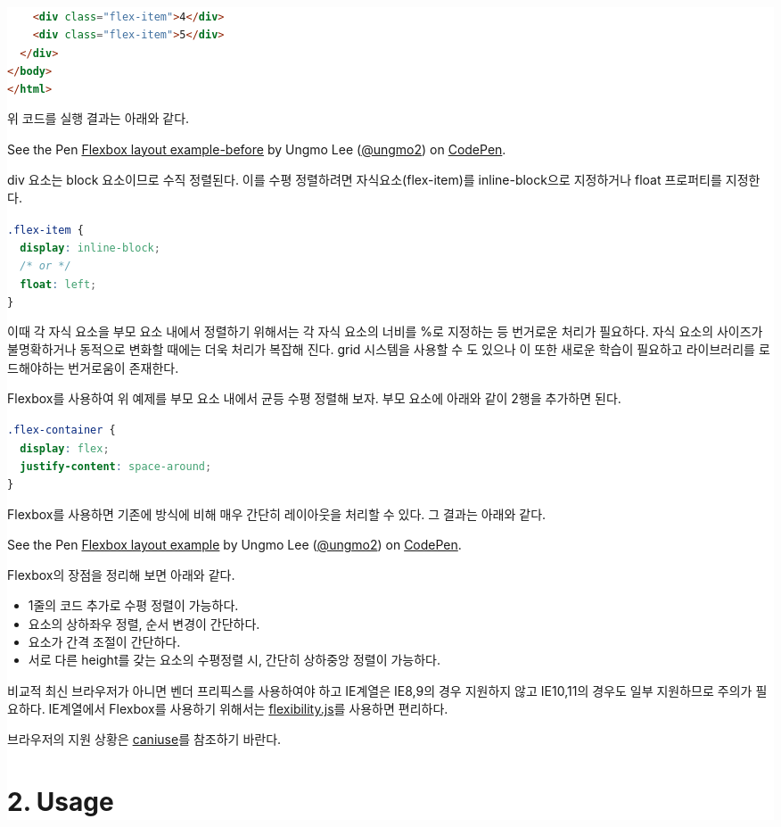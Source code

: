 ```html
    <div class="flex-item">4</div>
    <div class="flex-item">5</div>
  </div>
</body>
</html>
```

위 코드를 실행 결과는 아래와 같다.

<p data-height="457" data-theme-id="0" data-slug-hash="RGGgXa" data-default-tab="result" data-user="ungmo2" data-embed-version="2" class="codepen">See the Pen <a href="http://codepen.io/ungmo2/pen/RGGgXa/">Flexbox layout example-before</a> by Ungmo Lee (<a href="http://codepen.io/ungmo2">@ungmo2</a>) on <a href="http://codepen.io">CodePen</a>.</p>
<script async src="//assets.codepen.io/assets/embed/ei.js"></script>

div 요소는 block 요소이므로 수직 정렬된다. 이를 수평 정렬하려면 자식요소(flex-item)를 inline-block으로 지정하거나 float 프로퍼티를 지정한다.

```css
.flex-item {
  display: inline-block;
  /* or */
  float: left;
}
```

이때 각 자식 요소을 부모 요소 내에서 정렬하기 위해서는 각 자식 요소의 너비를 %로 지정하는 등 번거로운 처리가 필요하다. 자식 요소의 사이즈가 불명확하거나 동적으로 변화할 때에는 더욱 처리가 복잡해 진다. grid 시스템을 사용할 수 도 있으나 이 또한 새로운 학습이 필요하고 라이브러리를 로드해야하는 번거로움이 존재한다.

Flexbox를 사용하여 위 예제를 부모 요소 내에서 균등 수평 정렬해 보자. 부모 요소에 아래와 같이 2행을 추가하면 된다.

```css
.flex-container {
  display: flex;
  justify-content: space-around;
}
```

Flexbox를 사용하면 기존에 방식에 비해 매우 간단히 레이아웃을 처리할 수 있다. 그 결과는 아래와 같다.

<p data-height="265" data-theme-id="0" data-slug-hash="mAAwkE" data-default-tab="result" data-user="ungmo2" data-embed-version="2" class="codepen">See the Pen <a href="http://codepen.io/ungmo2/pen/mAAwkE/">Flexbox layout example</a> by Ungmo Lee (<a href="http://codepen.io/ungmo2">@ungmo2</a>) on <a href="http://codepen.io">CodePen</a>.</p>
<script async src="//assets.codepen.io/assets/embed/ei.js"></script>

Flexbox의 장점을 정리해 보면 아래와 같다.

- 1줄의 코드 추가로 수평 정렬이 가능하다.
- 요소의 상하좌우 정렬, 순서 변경이 간단하다.
- 요소가 간격 조절이 간단하다.
- 서로 다른 height를 갖는 요소의 수평정렬 시, 간단히 상하중앙 정렬이 가능하다.

비교적 최신 브라우저가 아니면 벤더 프리픽스를 사용하여야 하고 IE계열은 IE8,9의 경우 지원하지 않고 IE10,11의 경우도 일부 지원하므로 주의가 필요하다. IE계열에서 Flexbox를 사용하기 위해서는 [flexibility.js](https://jonathantneal.github.io/flexibility/)를 사용하면 편리하다.

브라우저의 지원 상황은 [caniuse](http://caniuse.com/#feat=flexbox)를 참조하기 바란다.

# 2. Usage
